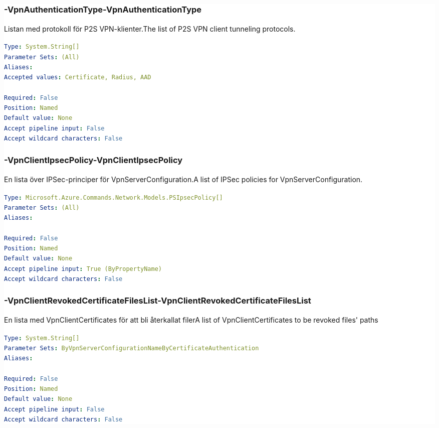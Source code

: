 ### <span data-ttu-id="f5aad-145">-VpnAuthenticationType</span><span class="sxs-lookup"><span data-stu-id="f5aad-145">-VpnAuthenticationType</span></span>
<span data-ttu-id="f5aad-146">Listan med protokoll för P2S VPN-klienter.</span><span class="sxs-lookup"><span data-stu-id="f5aad-146">The list of P2S VPN client tunneling protocols.</span></span>

```yaml
Type: System.String[]
Parameter Sets: (All)
Aliases:
Accepted values: Certificate, Radius, AAD

Required: False
Position: Named
Default value: None
Accept pipeline input: False
Accept wildcard characters: False
```

### <span data-ttu-id="f5aad-147">-VpnClientIpsecPolicy</span><span class="sxs-lookup"><span data-stu-id="f5aad-147">-VpnClientIpsecPolicy</span></span>
<span data-ttu-id="f5aad-148">En lista över IPSec-principer för VpnServerConfiguration.</span><span class="sxs-lookup"><span data-stu-id="f5aad-148">A list of IPSec policies for VpnServerConfiguration.</span></span>

```yaml
Type: Microsoft.Azure.Commands.Network.Models.PSIpsecPolicy[]
Parameter Sets: (All)
Aliases:

Required: False
Position: Named
Default value: None
Accept pipeline input: True (ByPropertyName)
Accept wildcard characters: False
```

### <span data-ttu-id="f5aad-149">-VpnClientRevokedCertificateFilesList</span><span class="sxs-lookup"><span data-stu-id="f5aad-149">-VpnClientRevokedCertificateFilesList</span></span>
<span data-ttu-id="f5aad-150">En lista med VpnClientCertificates för att bli återkallat filer</span><span class="sxs-lookup"><span data-stu-id="f5aad-150">A list of VpnClientCertificates to be revoked files' paths</span></span>

```yaml
Type: System.String[]
Parameter Sets: ByVpnServerConfigurationNameByCertificateAuthentication
Aliases:

Required: False
Position: Named
Default value: None
Accept pipeline input: False
Accept wildcard characters: False
```
